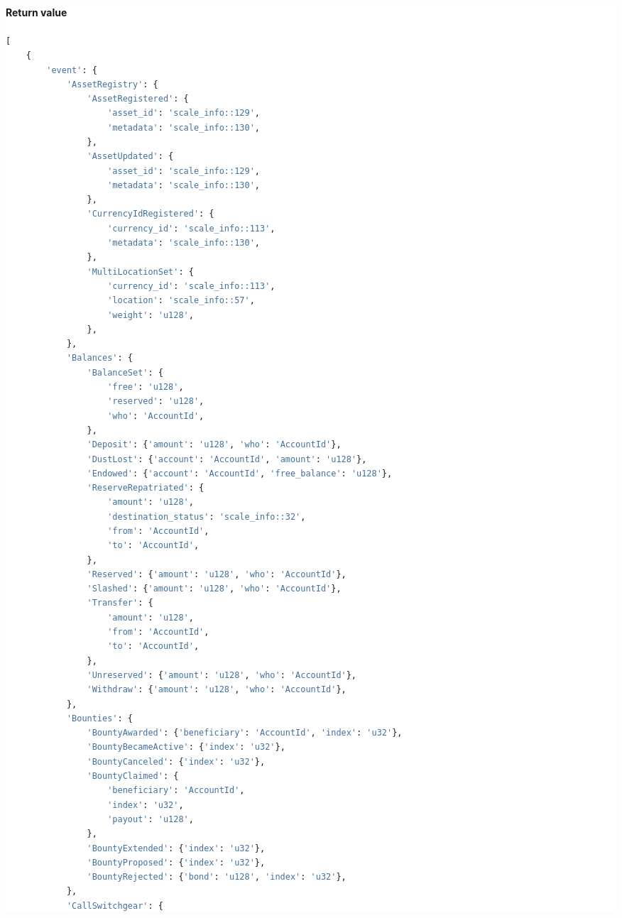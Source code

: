 #### Return value
```python
[
    {
        'event': {
            'AssetRegistry': {
                'AssetRegistered': {
                    'asset_id': 'scale_info::129',
                    'metadata': 'scale_info::130',
                },
                'AssetUpdated': {
                    'asset_id': 'scale_info::129',
                    'metadata': 'scale_info::130',
                },
                'CurrencyIdRegistered': {
                    'currency_id': 'scale_info::113',
                    'metadata': 'scale_info::130',
                },
                'MultiLocationSet': {
                    'currency_id': 'scale_info::113',
                    'location': 'scale_info::57',
                    'weight': 'u128',
                },
            },
            'Balances': {
                'BalanceSet': {
                    'free': 'u128',
                    'reserved': 'u128',
                    'who': 'AccountId',
                },
                'Deposit': {'amount': 'u128', 'who': 'AccountId'},
                'DustLost': {'account': 'AccountId', 'amount': 'u128'},
                'Endowed': {'account': 'AccountId', 'free_balance': 'u128'},
                'ReserveRepatriated': {
                    'amount': 'u128',
                    'destination_status': 'scale_info::32',
                    'from': 'AccountId',
                    'to': 'AccountId',
                },
                'Reserved': {'amount': 'u128', 'who': 'AccountId'},
                'Slashed': {'amount': 'u128', 'who': 'AccountId'},
                'Transfer': {
                    'amount': 'u128',
                    'from': 'AccountId',
                    'to': 'AccountId',
                },
                'Unreserved': {'amount': 'u128', 'who': 'AccountId'},
                'Withdraw': {'amount': 'u128', 'who': 'AccountId'},
            },
            'Bounties': {
                'BountyAwarded': {'beneficiary': 'AccountId', 'index': 'u32'},
                'BountyBecameActive': {'index': 'u32'},
                'BountyCanceled': {'index': 'u32'},
                'BountyClaimed': {
                    'beneficiary': 'AccountId',
                    'index': 'u32',
                    'payout': 'u128',
                },
                'BountyExtended': {'index': 'u32'},
                'BountyProposed': {'index': 'u32'},
                'BountyRejected': {'bond': 'u128', 'index': 'u32'},
            },
            'CallSwitchgear': {
```